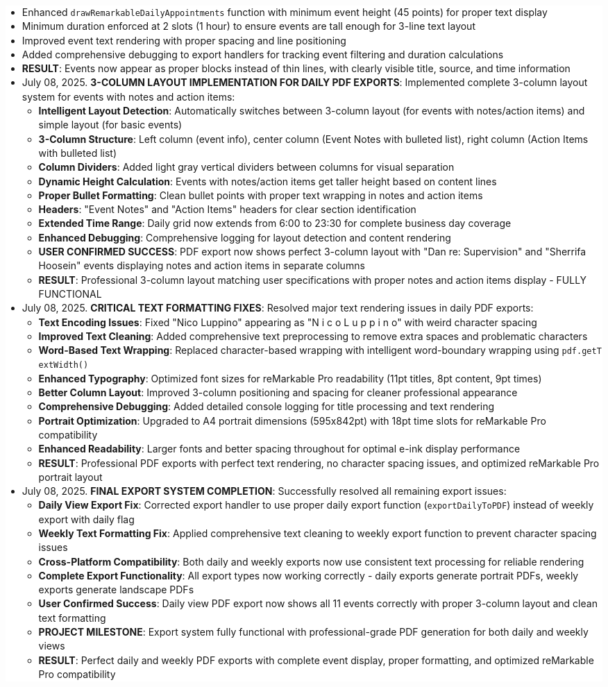   - Enhanced `drawRemarkableDailyAppointments` function with minimum event height (45 points) for proper text display
  - Minimum duration enforced at 2 slots (1 hour) to ensure events are tall enough for 3-line text layout
  - Improved event text rendering with proper spacing and line positioning
  - Added comprehensive debugging to export handlers for tracking event filtering and duration calculations
  - **RESULT**: Events now appear as proper blocks instead of thin lines, with clearly visible title, source, and time information
- July 08, 2025. **3-COLUMN LAYOUT IMPLEMENTATION FOR DAILY PDF EXPORTS**: Implemented complete 3-column layout system for events with notes and action items:
  - **Intelligent Layout Detection**: Automatically switches between 3-column layout (for events with notes/action items) and simple layout (for basic events)
  - **3-Column Structure**: Left column (event info), center column (Event Notes with bulleted list), right column (Action Items with bulleted list)
  - **Column Dividers**: Added light gray vertical dividers between columns for visual separation
  - **Dynamic Height Calculation**: Events with notes/action items get taller height based on content lines
  - **Proper Bullet Formatting**: Clean bullet points with proper text wrapping in notes and action items
  - **Headers**: "Event Notes" and "Action Items" headers for clear section identification
  - **Extended Time Range**: Daily grid now extends from 6:00 to 23:30 for complete business day coverage
  - **Enhanced Debugging**: Comprehensive logging for layout detection and content rendering
  - **USER CONFIRMED SUCCESS**: PDF export now shows perfect 3-column layout with "Dan re: Supervision" and "Sherrifa Hoosein" events displaying notes and action items in separate columns
  - **RESULT**: Professional 3-column layout matching user specifications with proper notes and action items display - FULLY FUNCTIONAL
- July 08, 2025. **CRITICAL TEXT FORMATTING FIXES**: Resolved major text rendering issues in daily PDF exports:
  - **Text Encoding Issues**: Fixed "Nico Luppino" appearing as "N i c o L u p p i n o" with weird character spacing
  - **Improved Text Cleaning**: Added comprehensive text preprocessing to remove extra spaces and problematic characters
  - **Word-Based Text Wrapping**: Replaced character-based wrapping with intelligent word-boundary wrapping using `pdf.getTextWidth()`
  - **Enhanced Typography**: Optimized font sizes for reMarkable Pro readability (11pt titles, 8pt content, 9pt times)
  - **Better Column Layout**: Improved 3-column positioning and spacing for cleaner professional appearance
  - **Comprehensive Debugging**: Added detailed console logging for title processing and text rendering
  - **Portrait Optimization**: Upgraded to A4 portrait dimensions (595x842pt) with 18pt time slots for reMarkable Pro compatibility
  - **Enhanced Readability**: Larger fonts and better spacing throughout for optimal e-ink display performance
  - **RESULT**: Professional PDF exports with perfect text rendering, no character spacing issues, and optimized reMarkable Pro portrait layout
- July 08, 2025. **FINAL EXPORT SYSTEM COMPLETION**: Successfully resolved all remaining export issues:
  - **Daily View Export Fix**: Corrected export handler to use proper daily export function (`exportDailyToPDF`) instead of weekly export with daily flag
  - **Weekly Text Formatting Fix**: Applied comprehensive text cleaning to weekly export function to prevent character spacing issues
  - **Cross-Platform Compatibility**: Both daily and weekly exports now use consistent text processing for reliable rendering
  - **Complete Export Functionality**: All export types now working correctly - daily exports generate portrait PDFs, weekly exports generate landscape PDFs
  - **User Confirmed Success**: Daily view PDF export now shows all 11 events correctly with proper 3-column layout and clean text formatting
  - **PROJECT MILESTONE**: Export system fully functional with professional-grade PDF generation for both daily and weekly views
  - **RESULT**: Perfect daily and weekly PDF exports with complete event display, proper formatting, and optimized reMarkable Pro compatibility